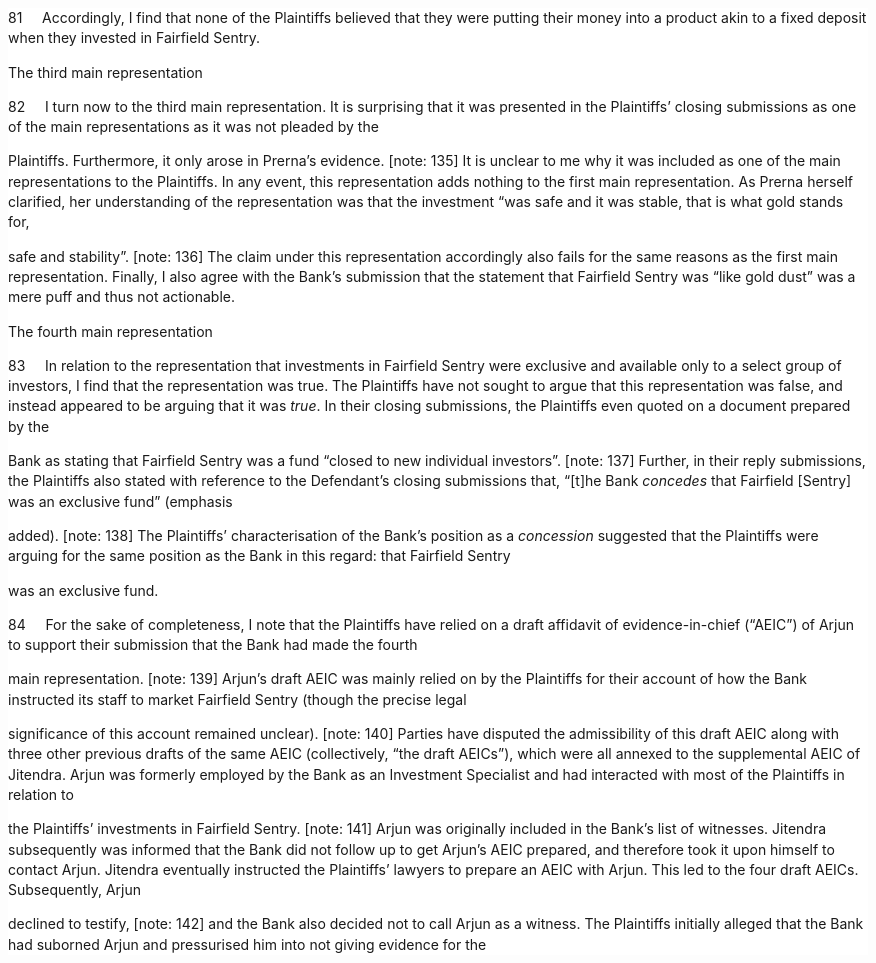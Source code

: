 81     Accordingly, I find that none of the Plaintiffs believed that they were putting their money into a product akin to a fixed deposit when they invested in Fairfield Sentry. 

The third main representation 

82     I turn now to the third main representation. It is surprising that it was presented in the Plaintiffs’ closing submissions as one of the main representations as it was not pleaded by the 

Plaintiffs. Furthermore, it only arose in Prerna’s evidence. [note: 135] It is unclear to me why it was included as one of the main representations to the Plaintiffs. In any event, this representation adds nothing to the first main representation. As Prerna herself clarified, her understanding of the representation was that the investment “was safe and it was stable, that is what gold stands for, 

safe and stability”. [note: 136] The claim under this representation accordingly also fails for the same reasons as the first main representation. Finally, I also agree with the Bank’s submission that the statement that Fairfield Sentry was “like gold dust” was a mere puff and thus not actionable. 

The fourth main representation 

83     In relation to the representation that investments in Fairfield Sentry were exclusive and available only to a select group of investors, I find that the representation was true. The Plaintiffs have not sought to argue that this representation was false, and instead appeared to be arguing that it was _true_. In their closing submissions, the Plaintiffs even quoted on a document prepared by the 

Bank as stating that Fairfield Sentry was a fund “closed to new individual investors”. [note: 137] Further, in their reply submissions, the Plaintiffs also stated with reference to the Defendant’s closing submissions that, “[t]he Bank _concedes_ that Fairfield [Sentry] was an exclusive fund” (emphasis 

added). [note: 138] The Plaintiffs’ characterisation of the Bank’s position as a _concession_ suggested that the Plaintiffs were arguing for the same position as the Bank in this regard: that Fairfield Sentry 


was an exclusive fund. 

84     For the sake of completeness, I note that the Plaintiffs have relied on a draft affidavit of evidence-in-chief (“AEIC”) of Arjun to support their submission that the Bank had made the fourth 

main representation. [note: 139] Arjun’s draft AEIC was mainly relied on by the Plaintiffs for their account of how the Bank instructed its staff to market Fairfield Sentry (though the precise legal 

significance of this account remained unclear). [note: 140] Parties have disputed the admissibility of this draft AEIC along with three other previous drafts of the same AEIC (collectively, “the draft AEICs”), which were all annexed to the supplemental AEIC of Jitendra. Arjun was formerly employed by the Bank as an Investment Specialist and had interacted with most of the Plaintiffs in relation to 

the Plaintiffs’ investments in Fairfield Sentry. [note: 141] Arjun was originally included in the Bank’s list of witnesses. Jitendra subsequently was informed that the Bank did not follow up to get Arjun’s AEIC prepared, and therefore took it upon himself to contact Arjun. Jitendra eventually instructed the Plaintiffs’ lawyers to prepare an AEIC with Arjun. This led to the four draft AEICs. Subsequently, Arjun 

declined to testify, [note: 142] and the Bank also decided not to call Arjun as a witness. The Plaintiffs initially alleged that the Bank had suborned Arjun and pressurised him into not giving evidence for the 
